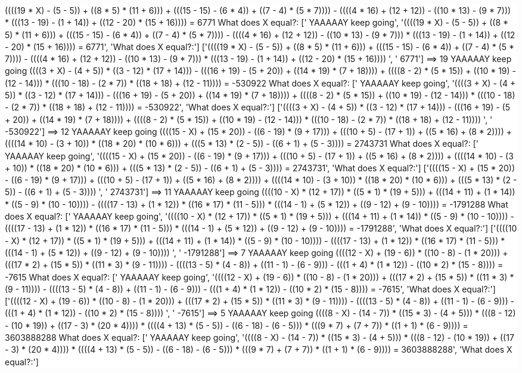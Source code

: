 ((((19 * X) - (5 - 5)) + ((8 * 5) * (11 + 6))) + (((15 - 15) - (6 * 4)) + ((7 - 4) * (5 * 7)))) - ((((4 * 16) + (12 + 12)) - ((10 * 13) - (9 * 7))) * (((13 - 19) - (1 + 14)) + ((12 - 20) * (15 + 16)))) = 6771
What does X equal?:
[' YAAAAAY keep going', '((((19 * X) - (5 - 5)) + ((8 * 5) * (11 + 6))) + (((15 - 15) - (6 * 4)) + ((7 - 4) * (5 * 7)))) - ((((4 * 16) + (12 + 12)) - ((10 * 13) - (9 * 7))) * (((13 - 19) - (1 + 14)) + ((12 - 20) * (15 + 16)))) = 6771', 'What does X equal?:']
['((((19 * X) - (5 - 5)) + ((8 * 5) * (11 + 6))) + (((15 - 15) - (6 * 4)) + ((7 - 4) * (5 * 7)))) - ((((4 * 16) + (12 + 12)) - ((10 * 13) - (9 * 7))) * (((13 - 19) - (1 + 14)) + ((12 - 20) * (15 + 16)))) ', ' 6771'] ==> 19
 YAAAAAY keep going
((((3 + X) - (4 + 5)) * ((3 - 12) * (17 + 14))) - (((16 + 19) - (5 + 20)) + ((14 * 19) * (7 + 18)))) + ((((8 - 2) * (5 * 15)) + ((10 * 19) - (12 - 14))) * (((10 - 18) - (2 * 7)) * ((18 + 18) + (12 - 11)))) = -530922
What does X equal?:
[' YAAAAAY keep going', '((((3 + X) - (4 + 5)) * ((3 - 12) * (17 + 14))) - (((16 + 19) - (5 + 20)) + ((14 * 19) * (7 + 18)))) + ((((8 - 2) * (5 * 15)) + ((10 * 19) - (12 - 14))) * (((10 - 18) - (2 * 7)) * ((18 + 18) + (12 - 11)))) = -530922', 'What does X equal?:']
['((((3 + X) - (4 + 5)) * ((3 - 12) * (17 + 14))) - (((16 + 19) - (5 + 20)) + ((14 * 19) * (7 + 18)))) + ((((8 - 2) * (5 * 15)) + ((10 * 19) - (12 - 14))) * (((10 - 18) - (2 * 7)) * ((18 + 18) + (12 - 11)))) ', ' -530922'] ==> 12
 YAAAAAY keep going
((((15 - X) + (15 * 20)) - ((6 - 19) * (9 + 17))) + (((10 + 5) - (17 + 1)) + ((5 * 16) + (8 * 2)))) + ((((14 * 10) - (3 + 10)) * ((18 * 20) * (10 * 6))) + (((5 * 13) * (2 - 5)) - ((6 + 1) + (5 - 3)))) = 2743731
What does X equal?:
[' YAAAAAY keep going', '((((15 - X) + (15 * 20)) - ((6 - 19) * (9 + 17))) + (((10 + 5) - (17 + 1)) + ((5 * 16) + (8 * 2)))) + ((((14 * 10) - (3 + 10)) * ((18 * 20) * (10 * 6))) + (((5 * 13) * (2 - 5)) - ((6 + 1) + (5 - 3)))) = 2743731', 'What does X equal?:']
['((((15 - X) + (15 * 20)) - ((6 - 19) * (9 + 17))) + (((10 + 5) - (17 + 1)) + ((5 * 16) + (8 * 2)))) + ((((14 * 10) - (3 + 10)) * ((18 * 20) * (10 * 6))) + (((5 * 13) * (2 - 5)) - ((6 + 1) + (5 - 3)))) ', ' 2743731'] ==> 11
 YAAAAAY keep going
((((10 - X) * (12 + 17)) * ((5 * 1) * (19 + 5))) + (((14 + 11) + (1 * 14)) * ((5 - 9) * (10 - 10)))) - ((((17 - 13) + (1 * 12)) * ((16 * 17) * (11 - 5))) * (((14 - 1) + (5 * 12)) + ((9 - 12) + (9 - 10)))) = -1791288
What does X equal?:
[' YAAAAAY keep going', '((((10 - X) * (12 + 17)) * ((5 * 1) * (19 + 5))) + (((14 + 11) + (1 * 14)) * ((5 - 9) * (10 - 10)))) - ((((17 - 13) + (1 * 12)) * ((16 * 17) * (11 - 5))) * (((14 - 1) + (5 * 12)) + ((9 - 12) + (9 - 10)))) = -1791288', 'What does X equal?:']
['((((10 - X) * (12 + 17)) * ((5 * 1) * (19 + 5))) + (((14 + 11) + (1 * 14)) * ((5 - 9) * (10 - 10)))) - ((((17 - 13) + (1 * 12)) * ((16 * 17) * (11 - 5))) * (((14 - 1) + (5 * 12)) + ((9 - 12) + (9 - 10)))) ', ' -1791288'] ==> 7
 YAAAAAY keep going
((((12 - X) + (19 - 6)) * ((10 - 8) - (1 * 20))) + (((17 * 2) + (15 * 5)) * ((11 * 3) * (9 - 11)))) - ((((13 - 5) * (4 - 8)) + ((11 - 1) - (6 - 9))) - (((1 + 4) * (1 * 12)) - ((10 * 2) * (15 - 8)))) = -7615
What does X equal?:
[' YAAAAAY keep going', '((((12 - X) + (19 - 6)) * ((10 - 8) - (1 * 20))) + (((17 * 2) + (15 * 5)) * ((11 * 3) * (9 - 11)))) - ((((13 - 5) * (4 - 8)) + ((11 - 1) - (6 - 9))) - (((1 + 4) * (1 * 12)) - ((10 * 2) * (15 - 8)))) = -7615', 'What does X equal?:']
['((((12 - X) + (19 - 6)) * ((10 - 8) - (1 * 20))) + (((17 * 2) + (15 * 5)) * ((11 * 3) * (9 - 11)))) - ((((13 - 5) * (4 - 8)) + ((11 - 1) - (6 - 9))) - (((1 + 4) * (1 * 12)) - ((10 * 2) * (15 - 8)))) ', ' -7615'] ==> 5
 YAAAAAY keep going
((((8 - X) - (14 - 7)) * ((15 * 3) - (4 + 5))) * (((8 - 12) - (10 * 19)) + ((17 - 3) * (20 * 4)))) * ((((4 + 13) * (5 - 5)) - ((6 - 18) - (6 - 5))) * (((9 * 7) + (7 + 7)) * ((1 + 1) * (6 - 9)))) = 3603888288
What does X equal?:
[' YAAAAAY keep going', '((((8 - X) - (14 - 7)) * ((15 * 3) - (4 + 5))) * (((8 - 12) - (10 * 19)) + ((17 - 3) * (20 * 4)))) * ((((4 + 13) * (5 - 5)) - ((6 - 18) - (6 - 5))) * (((9 * 7) + (7 + 7)) * ((1 + 1) * (6 - 9)))) = 3603888288', 'What does X equal?:']